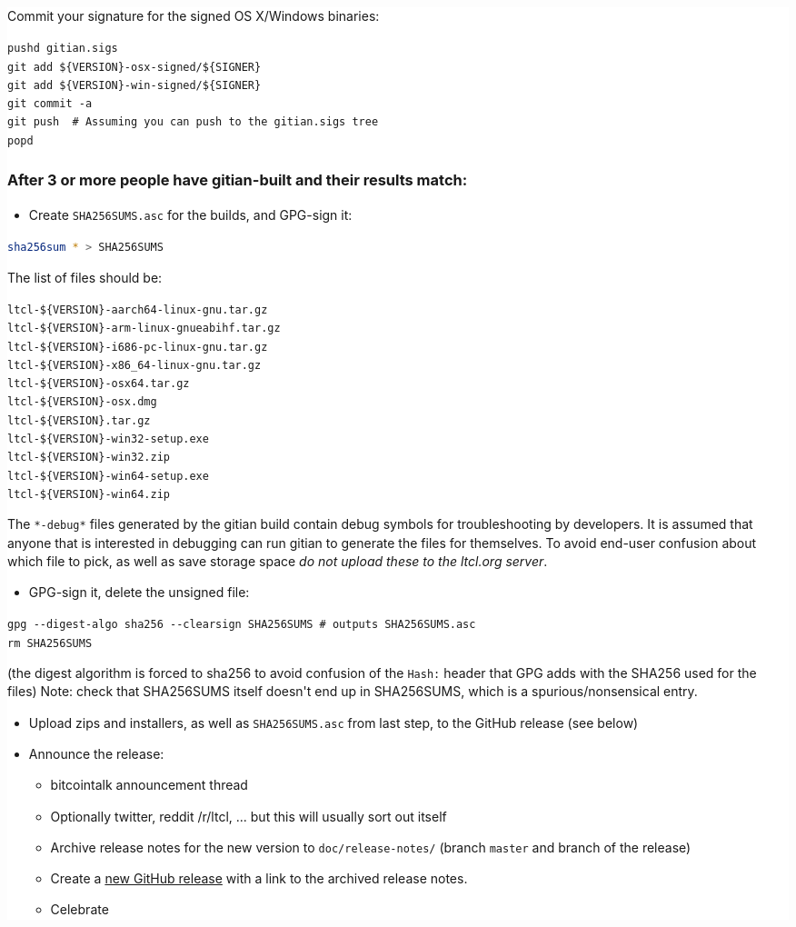 Commit your signature for the signed OS X/Windows binaries:

    pushd gitian.sigs
    git add ${VERSION}-osx-signed/${SIGNER}
    git add ${VERSION}-win-signed/${SIGNER}
    git commit -a
    git push  # Assuming you can push to the gitian.sigs tree
    popd

### After 3 or more people have gitian-built and their results match:

- Create `SHA256SUMS.asc` for the builds, and GPG-sign it:

```bash
sha256sum * > SHA256SUMS
```

The list of files should be:
```
ltcl-${VERSION}-aarch64-linux-gnu.tar.gz
ltcl-${VERSION}-arm-linux-gnueabihf.tar.gz
ltcl-${VERSION}-i686-pc-linux-gnu.tar.gz
ltcl-${VERSION}-x86_64-linux-gnu.tar.gz
ltcl-${VERSION}-osx64.tar.gz
ltcl-${VERSION}-osx.dmg
ltcl-${VERSION}.tar.gz
ltcl-${VERSION}-win32-setup.exe
ltcl-${VERSION}-win32.zip
ltcl-${VERSION}-win64-setup.exe
ltcl-${VERSION}-win64.zip
```
The `*-debug*` files generated by the gitian build contain debug symbols
for troubleshooting by developers. It is assumed that anyone that is interested
in debugging can run gitian to generate the files for themselves. To avoid
end-user confusion about which file to pick, as well as save storage
space *do not upload these to the ltcl.org server*.

- GPG-sign it, delete the unsigned file:
```
gpg --digest-algo sha256 --clearsign SHA256SUMS # outputs SHA256SUMS.asc
rm SHA256SUMS
```
(the digest algorithm is forced to sha256 to avoid confusion of the `Hash:` header that GPG adds with the SHA256 used for the files)
Note: check that SHA256SUMS itself doesn't end up in SHA256SUMS, which is a spurious/nonsensical entry.

- Upload zips and installers, as well as `SHA256SUMS.asc` from last step, to the GitHub release (see below)

- Announce the release:

  - bitcointalk announcement thread

  - Optionally twitter, reddit /r/ltcl, ... but this will usually sort out itself

  - Archive release notes for the new version to `doc/release-notes/` (branch `master` and branch of the release)

  - Create a [new GitHub release](https://github.com/ltcl-Project/ltcl/releases/new) with a link to the archived release notes.

  - Celebrate
